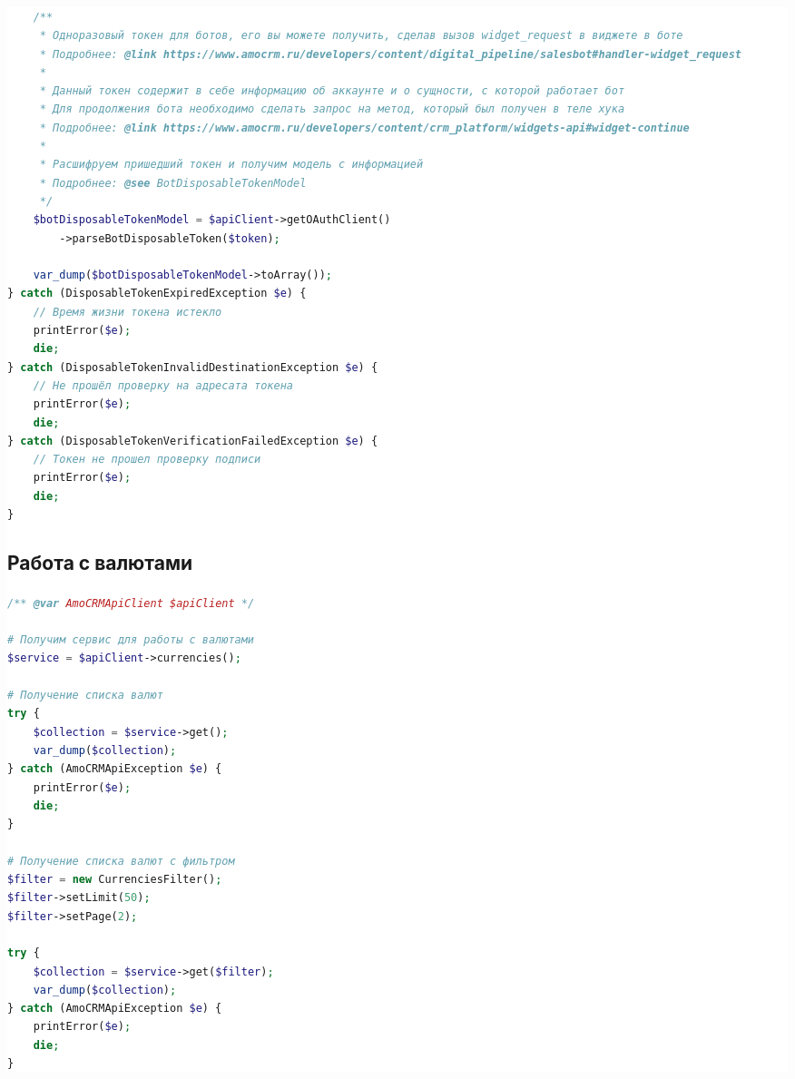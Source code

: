```php
    /**
     * Одноразовый токен для ботов, его вы можете получить, сделав вызов widget_request в виджете в боте
     * Подробнее: @link https://www.amocrm.ru/developers/content/digital_pipeline/salesbot#handler-widget_request
     *
     * Данный токен содержит в себе информацию об аккаунте и о сущности, с которой работает бот
     * Для продолжения бота необходимо сделать запрос на метод, который был получен в теле хука
     * Подробнее: @link https://www.amocrm.ru/developers/content/crm_platform/widgets-api#widget-continue  
     *
     * Расшифруем пришедший токен и получим модель с информацией
     * Подробнее: @see BotDisposableTokenModel
     */
    $botDisposableTokenModel = $apiClient->getOAuthClient()
        ->parseBotDisposableToken($token);

    var_dump($botDisposableTokenModel->toArray());
} catch (DisposableTokenExpiredException $e) {
    // Время жизни токена истекло
    printError($e);
    die;
} catch (DisposableTokenInvalidDestinationException $e) {
    // Не прошёл проверку на адресата токена
    printError($e);
    die;
} catch (DisposableTokenVerificationFailedException $e) {
    // Токен не прошел проверку подписи
    printError($e);
    die;
}
```

## Работа с валютами

```php
/** @var AmoCRMApiClient $apiClient */

# Получим сервис для работы с валютами
$service = $apiClient->currencies();

# Получение списка валют
try {
    $collection = $service->get();
    var_dump($collection);
} catch (AmoCRMApiException $e) {
    printError($e);
    die;
}

# Получение списка валют с фильтром
$filter = new CurrenciesFilter();
$filter->setLimit(50);
$filter->setPage(2);

try {
    $collection = $service->get($filter);
    var_dump($collection);
} catch (AmoCRMApiException $e) {
    printError($e);
    die;
}
```

